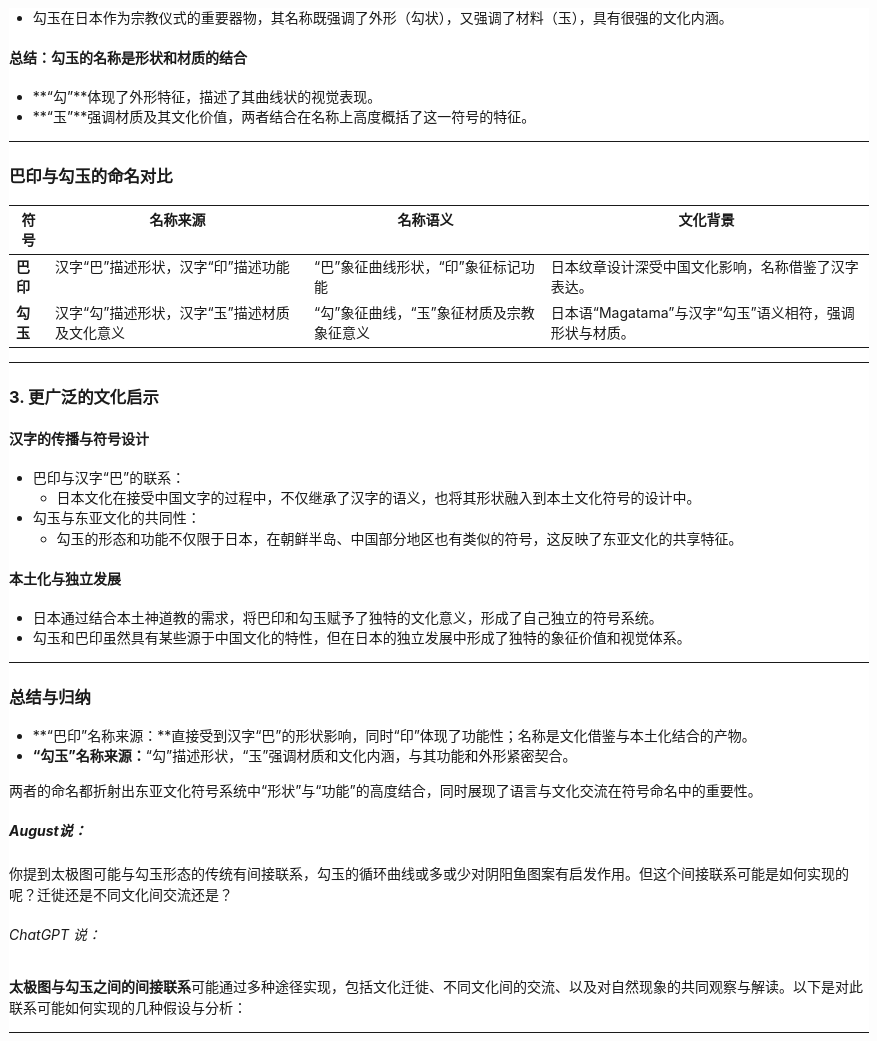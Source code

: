 - 勾玉在日本作为宗教仪式的重要器物，其名称既强调了外形（勾状），又强调了材料（玉），具有很强的文化内涵。

#### **总结：勾玉的名称是形状和材质的结合**

- **“勾”**体现了外形特征，描述了其曲线状的视觉表现。
- **“玉”**强调材质及其文化价值，两者结合在名称上高度概括了这一符号的特征。

------

### **巴印与勾玉的命名对比**

| **符号** | **名称来源**                                 | **名称语义**                             | **文化背景**                                           |
| -------- | -------------------------------------------- | ---------------------------------------- | ------------------------------------------------------ |
| **巴印** | 汉字“巴”描述形状，汉字“印”描述功能           | “巴”象征曲线形状，“印”象征标记功能       | 日本纹章设计深受中国文化影响，名称借鉴了汉字表达。     |
| **勾玉** | 汉字“勾”描述形状，汉字“玉”描述材质及文化意义 | “勾”象征曲线，“玉”象征材质及宗教象征意义 | 日本语“Magatama”与汉字“勾玉”语义相符，强调形状与材质。 |

------

### **3. 更广泛的文化启示**

#### **汉字的传播与符号设计**

- 巴印与汉字“巴”的联系：
  - 日本文化在接受中国文字的过程中，不仅继承了汉字的语义，也将其形状融入到本土文化符号的设计中。
- 勾玉与东亚文化的共同性：
  - 勾玉的形态和功能不仅限于日本，在朝鲜半岛、中国部分地区也有类似的符号，这反映了东亚文化的共享特征。

#### **本土化与独立发展**

- 日本通过结合本土神道教的需求，将巴印和勾玉赋予了独特的文化意义，形成了自己独立的符号系统。
- 勾玉和巴印虽然具有某些源于中国文化的特性，但在日本的独立发展中形成了独特的象征价值和视觉体系。

------

### **总结与归纳**

- **“巴印”名称来源：**直接受到汉字“巴”的形状影响，同时“印”体现了功能性；名称是文化借鉴与本土化结合的产物。
- **“勾玉”名称来源：**“勾”描述形状，“玉”强调材质和文化内涵，与其功能和外形紧密契合。

两者的命名都折射出东亚文化符号系统中“形状”与“功能”的高度结合，同时展现了语言与文化交流在符号命名中的重要性。





##### August说：

你提到太极图可能与勾玉形态的传统有间接联系，勾玉的循环曲线或多或少对阴阳鱼图案有启发作用。但这个间接联系可能是如何实现的呢？迁徙还是不同文化间交流还是？



###### ChatGPT 说：



**太极图与勾玉之间的间接联系**可能通过多种途径实现，包括文化迁徙、不同文化间的交流、以及对自然现象的共同观察与解读。以下是对此联系可能如何实现的几种假设与分析：

------
